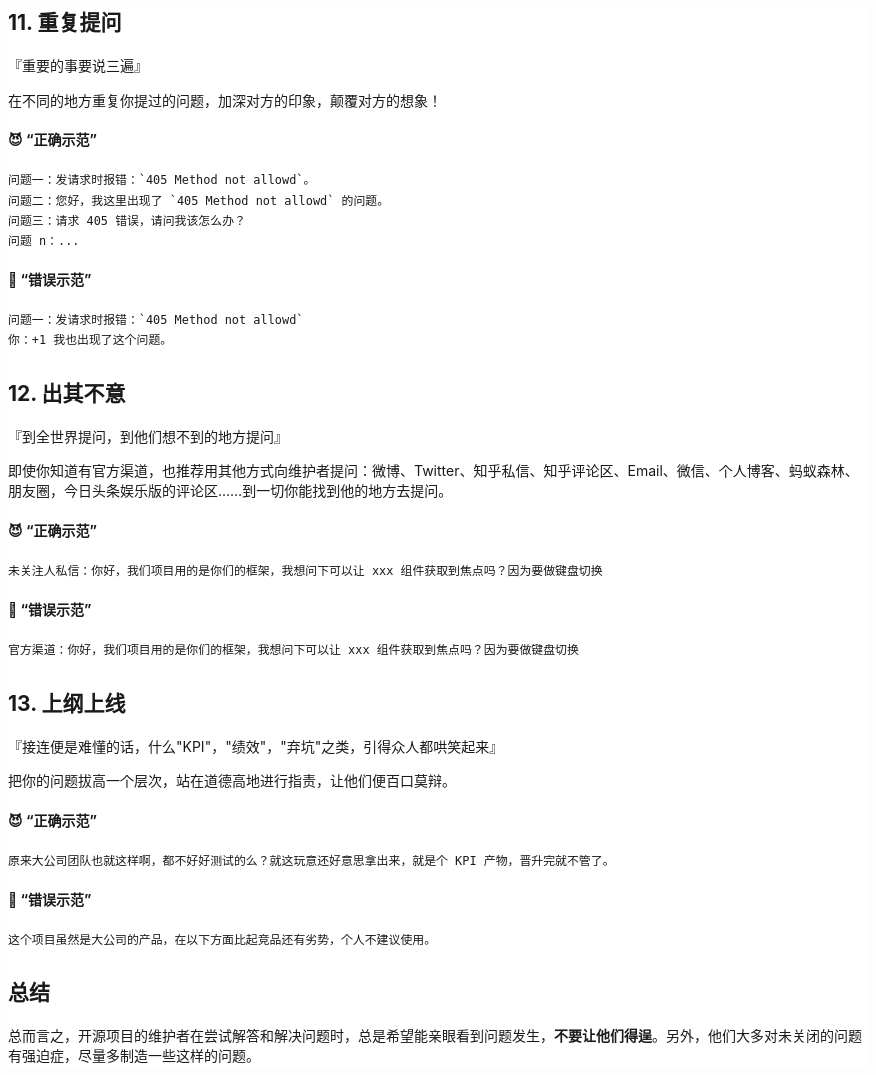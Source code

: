 ## 11. 重复提问

『重要的事要说三遍』

在不同的地方重复你提过的问题，加深对方的印象，颠覆对方的想象！

#### 😈 “正确示范”

```
问题一：发请求时报错：`405 Method not allowd`。
问题二：您好，我这里出现了 `405 Method not allowd` 的问题。
问题三：请求 405 错误，请问我该怎么办？
问题 n：...
```

#### 👼 “错误示范”

```
问题一：发请求时报错：`405 Method not allowd`
你：+1 我也出现了这个问题。
```

## 12. 出其不意

『到全世界提问，到他们想不到的地方提问』

即使你知道有官方渠道，也推荐用其他方式向维护者提问：微博、Twitter、知乎私信、知乎评论区、Email、微信、个人博客、蚂蚁森林、朋友圈，今日头条娱乐版的评论区……到一切你能找到他的地方去提问。

#### 😈 “正确示范”

```
未关注人私信：你好，我们项目用的是你们的框架，我想问下可以让 xxx 组件获取到焦点吗？因为要做键盘切换
```

#### 👼 “错误示范”

```
官方渠道：你好，我们项目用的是你们的框架，我想问下可以让 xxx 组件获取到焦点吗？因为要做键盘切换
```

## 13. 上纲上线

『接连便是难懂的话，什么"KPI"，"绩效"，"弃坑"之类，引得众人都哄笑起来』

把你的问题拔高一个层次，站在道德高地进行指责，让他们便百口莫辩。

#### 😈 “正确示范”

```
原来大公司团队也就这样啊，都不好好测试的么？就这玩意还好意思拿出来，就是个 KPI 产物，晋升完就不管了。
```

#### 👼 “错误示范”

```
这个项目虽然是大公司的产品，在以下方面比起竞品还有劣势，个人不建议使用。
```

## 总结

总而言之，开源项目的维护者在尝试解答和解决问题时，总是希望能亲眼看到问题发生，**不要让他们得逞**。另外，他们大多对未关闭的问题有强迫症，尽量多制造一些这样的问题。
